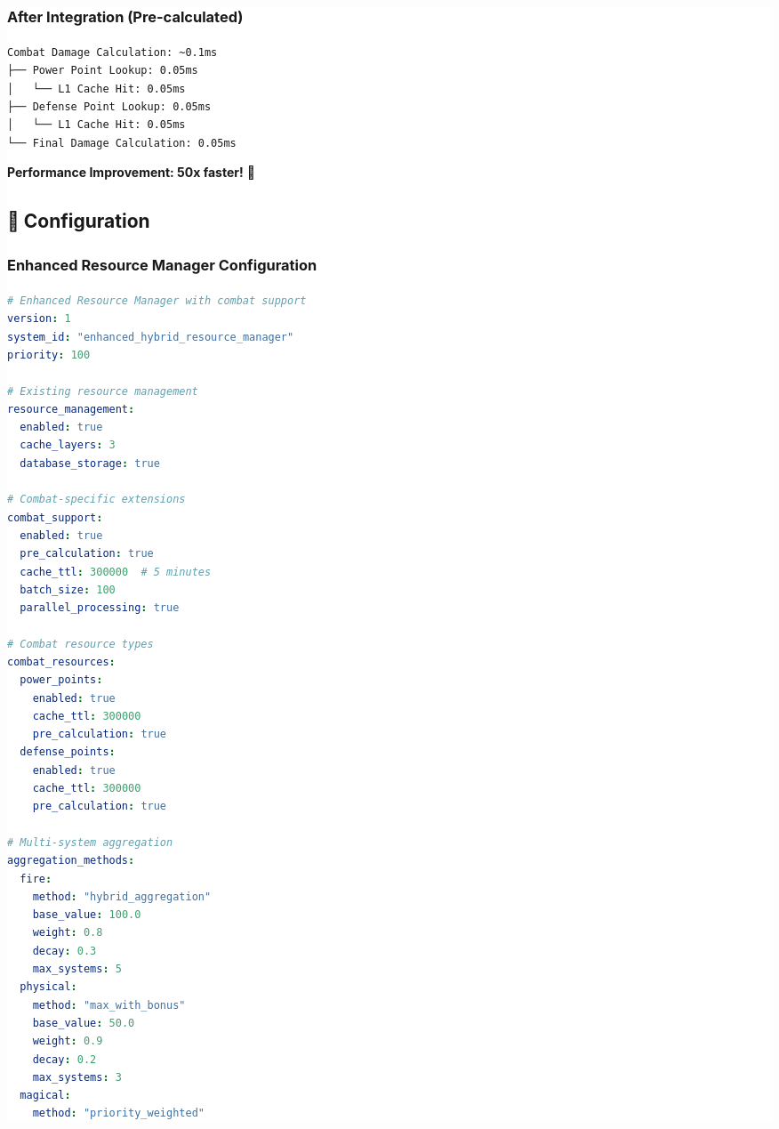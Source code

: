 ### **After Integration (Pre-calculated)**
```
Combat Damage Calculation: ~0.1ms
├── Power Point Lookup: 0.05ms
│   └── L1 Cache Hit: 0.05ms
├── Defense Point Lookup: 0.05ms
│   └── L1 Cache Hit: 0.05ms
└── Final Damage Calculation: 0.05ms
```

**Performance Improvement: 50x faster!** 🚀

## 🎯 **Configuration**

### **Enhanced Resource Manager Configuration**

```yaml
# Enhanced Resource Manager with combat support
version: 1
system_id: "enhanced_hybrid_resource_manager"
priority: 100

# Existing resource management
resource_management:
  enabled: true
  cache_layers: 3
  database_storage: true

# Combat-specific extensions
combat_support:
  enabled: true
  pre_calculation: true
  cache_ttl: 300000  # 5 minutes
  batch_size: 100
  parallel_processing: true
  
# Combat resource types
combat_resources:
  power_points:
    enabled: true
    cache_ttl: 300000
    pre_calculation: true
  defense_points:
    enabled: true
    cache_ttl: 300000
    pre_calculation: true

# Multi-system aggregation
aggregation_methods:
  fire:
    method: "hybrid_aggregation"
    base_value: 100.0
    weight: 0.8
    decay: 0.3
    max_systems: 5
  physical:
    method: "max_with_bonus"
    base_value: 50.0
    weight: 0.9
    decay: 0.2
    max_systems: 3
  magical:
    method: "priority_weighted"
```